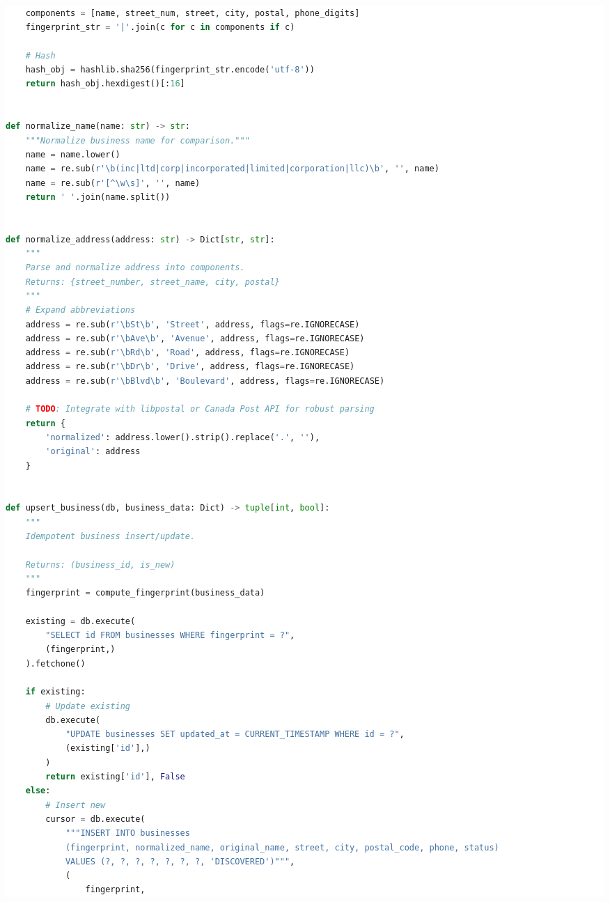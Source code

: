 ```python
    components = [name, street_num, street, city, postal, phone_digits]
    fingerprint_str = '|'.join(c for c in components if c)

    # Hash
    hash_obj = hashlib.sha256(fingerprint_str.encode('utf-8'))
    return hash_obj.hexdigest()[:16]


def normalize_name(name: str) -> str:
    """Normalize business name for comparison."""
    name = name.lower()
    name = re.sub(r'\b(inc|ltd|corp|incorporated|limited|corporation|llc)\b', '', name)
    name = re.sub(r'[^\w\s]', '', name)
    return ' '.join(name.split())


def normalize_address(address: str) -> Dict[str, str]:
    """
    Parse and normalize address into components.
    Returns: {street_number, street_name, city, postal}
    """
    # Expand abbreviations
    address = re.sub(r'\bSt\b', 'Street', address, flags=re.IGNORECASE)
    address = re.sub(r'\bAve\b', 'Avenue', address, flags=re.IGNORECASE)
    address = re.sub(r'\bRd\b', 'Road', address, flags=re.IGNORECASE)
    address = re.sub(r'\bDr\b', 'Drive', address, flags=re.IGNORECASE)
    address = re.sub(r'\bBlvd\b', 'Boulevard', address, flags=re.IGNORECASE)

    # TODO: Integrate with libpostal or Canada Post API for robust parsing
    return {
        'normalized': address.lower().strip().replace('.', ''),
        'original': address
    }


def upsert_business(db, business_data: Dict) -> tuple[int, bool]:
    """
    Idempotent business insert/update.

    Returns: (business_id, is_new)
    """
    fingerprint = compute_fingerprint(business_data)

    existing = db.execute(
        "SELECT id FROM businesses WHERE fingerprint = ?",
        (fingerprint,)
    ).fetchone()

    if existing:
        # Update existing
        db.execute(
            "UPDATE businesses SET updated_at = CURRENT_TIMESTAMP WHERE id = ?",
            (existing['id'],)
        )
        return existing['id'], False
    else:
        # Insert new
        cursor = db.execute(
            """INSERT INTO businesses
            (fingerprint, normalized_name, original_name, street, city, postal_code, phone, status)
            VALUES (?, ?, ?, ?, ?, ?, ?, 'DISCOVERED')""",
            (
                fingerprint,
```